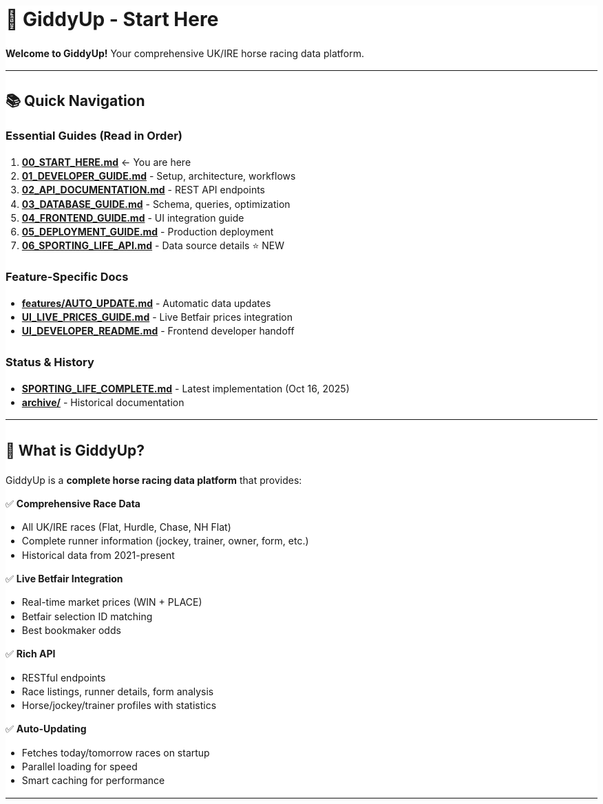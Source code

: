 # 🏇 GiddyUp - Start Here

**Welcome to GiddyUp!** Your comprehensive UK/IRE horse racing data platform.

---

## 📚 Quick Navigation

### Essential Guides (Read in Order)
1. **[00_START_HERE.md](./00_START_HERE.md)** ← You are here
2. **[01_DEVELOPER_GUIDE.md](./01_DEVELOPER_GUIDE.md)** - Setup, architecture, workflows
3. **[02_API_DOCUMENTATION.md](./02_API_DOCUMENTATION.md)** - REST API endpoints
4. **[03_DATABASE_GUIDE.md](./03_DATABASE_GUIDE.md)** - Schema, queries, optimization
5. **[04_FRONTEND_GUIDE.md](./04_FRONTEND_GUIDE.md)** - UI integration guide
6. **[05_DEPLOYMENT_GUIDE.md](./05_DEPLOYMENT_GUIDE.md)** - Production deployment
7. **[06_SPORTING_LIFE_API.md](./06_SPORTING_LIFE_API.md)** - Data source details ⭐ NEW

### Feature-Specific Docs
- **[features/AUTO_UPDATE.md](./features/AUTO_UPDATE.md)** - Automatic data updates
- **[UI_LIVE_PRICES_GUIDE.md](./UI_LIVE_PRICES_GUIDE.md)** - Live Betfair prices integration
- **[UI_DEVELOPER_README.md](./UI_DEVELOPER_README.md)** - Frontend developer handoff

### Status & History
- **[SPORTING_LIFE_COMPLETE.md](./SPORTING_LIFE_COMPLETE.md)** - Latest implementation (Oct 16, 2025)
- **[archive/](./archive/)** - Historical documentation

---

## 🚀 What is GiddyUp?

GiddyUp is a **complete horse racing data platform** that provides:

✅ **Comprehensive Race Data**
- All UK/IRE races (Flat, Hurdle, Chase, NH Flat)
- Complete runner information (jockey, trainer, owner, form, etc.)
- Historical data from 2021-present

✅ **Live Betfair Integration**
- Real-time market prices (WIN + PLACE)
- Betfair selection ID matching
- Best bookmaker odds

✅ **Rich API**
- RESTful endpoints
- Race listings, runner details, form analysis
- Horse/jockey/trainer profiles with statistics

✅ **Auto-Updating**
- Fetches today/tomorrow races on startup
- Parallel loading for speed
- Smart caching for performance

---